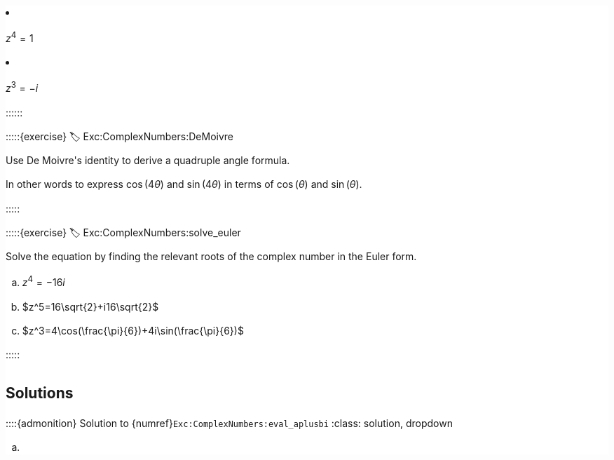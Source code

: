 <li>

$z^4=1$

</li>

<li>

$z^3=-i$

</li>

</ol>

::::::

:::::{exercise}
:label: Exc:ComplexNumbers:DeMoivre

Use De Moivre's identity to derive a quadruple angle formula.

In other words to express $\cos(4\theta)$ and $\sin(4\theta)$ in terms of $\cos(\theta)$ and $\sin(\theta)$.

:::::

:::::{exercise}
:label: Exc:ComplexNumbers:solve_euler

Solve the equation by finding the relevant roots of the complex number in the Euler form.

<ol type="a">

<li>

$z^4=-16i$

</li>

<li>

$z^5=16\sqrt{2}+i16\sqrt{2}$

</li>

<li>

$z^3=4\cos(\frac{\pi}{6})+4i\sin(\frac{\pi}{6})$

</li>

</ol>

:::::

## Solutions

::::{admonition} Solution to&nbsp;{numref}`Exc:ComplexNumbers:eval_aplusbi`
:class: solution, dropdown

<ol type="a">

<li>
